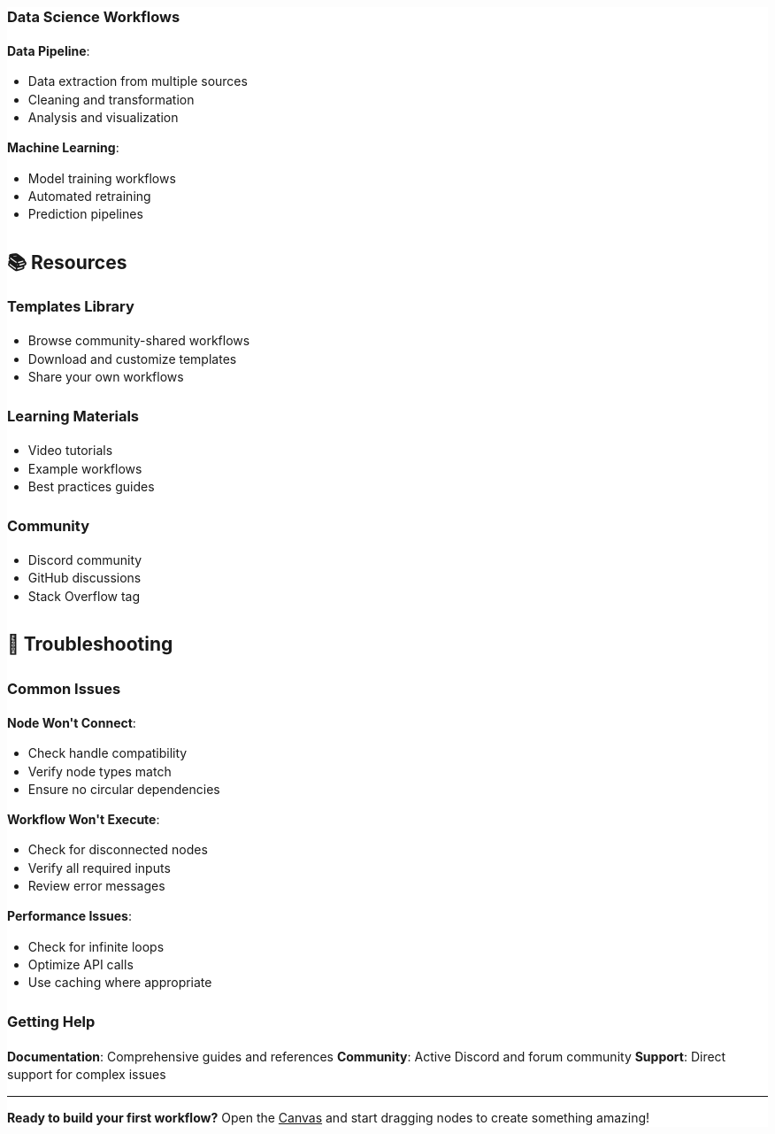 ### Data Science Workflows

**Data Pipeline**:
- Data extraction from multiple sources
- Cleaning and transformation
- Analysis and visualization

**Machine Learning**:
- Model training workflows
- Automated retraining
- Prediction pipelines

## 📚 Resources

### Templates Library
- Browse community-shared workflows
- Download and customize templates
- Share your own workflows

### Learning Materials
- Video tutorials
- Example workflows
- Best practices guides

### Community
- Discord community
- GitHub discussions
- Stack Overflow tag

## 🔧 Troubleshooting

### Common Issues

**Node Won't Connect**:
- Check handle compatibility
- Verify node types match
- Ensure no circular dependencies

**Workflow Won't Execute**:
- Check for disconnected nodes
- Verify all required inputs
- Review error messages

**Performance Issues**:
- Check for infinite loops
- Optimize API calls
- Use caching where appropriate

### Getting Help

**Documentation**: Comprehensive guides and references
**Community**: Active Discord and forum community
**Support**: Direct support for complex issues

---

**Ready to build your first workflow?** Open the [Canvas](/canvas) and start dragging nodes to create something amazing!